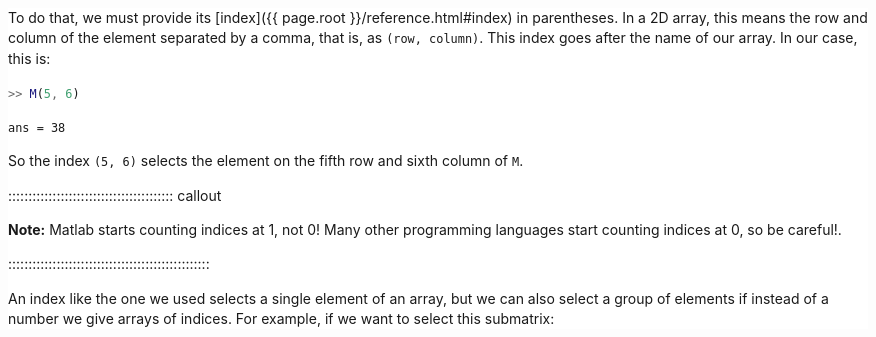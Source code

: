 To do that, we must provide its [index]({{ page.root }}/reference.html#index) in parentheses.
In a 2D array, this means the row and column of the element separated by a comma,
that is, as `(row, column)`. This index goes after the name of our array. In our case, this is:
```matlab
>> M(5, 6)
```
```output
ans = 38
```

So the index `(5, 6)` selects the element on the fifth row and sixth column of `M`.

:::::::::::::::::::::::::::::::::::::::::  callout

**Note:** Matlab starts counting indices at 1, not 0! Many other programming languages start counting indices at 0, so 
be careful!.

::::::::::::::::::::::::::::::::::::::::::::::::::

An index like the one we used selects a single element of an array,
but we can also select a group of elements if instead of a number we give arrays of indices.
For example, if we want to select this submatrix:
